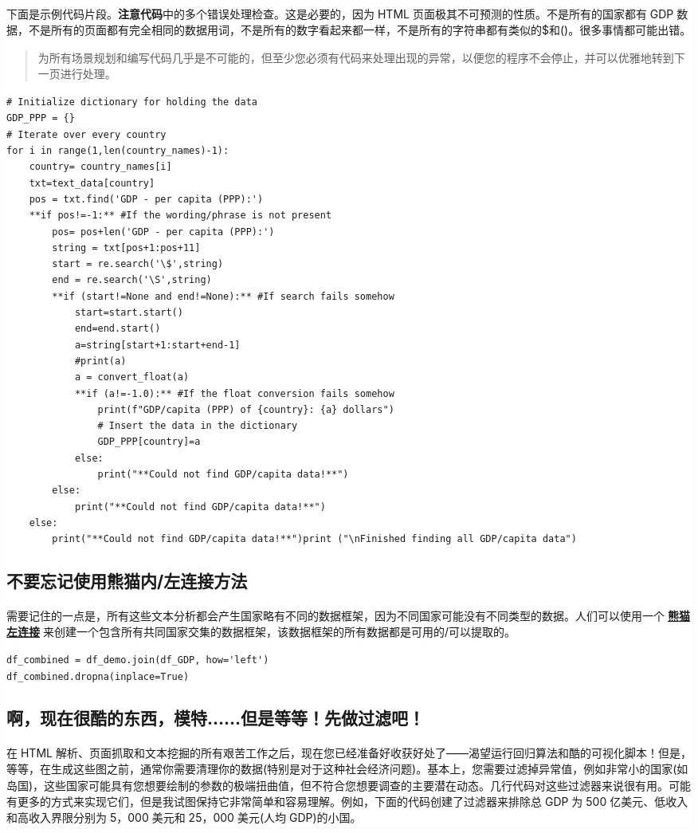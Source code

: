 下面是示例代码片段。**注意代码**中的多个错误处理检查。这是必要的，因为 HTML 页面极其不可预测的性质。不是所有的国家都有 GDP 数据，不是所有的页面都有完全相同的数据用词，不是所有的数字看起来都一样，不是所有的字符串都有类似的$和()。很多事情都可能出错。

> 为所有场景规划和编写代码几乎是不可能的，但至少您必须有代码来处理出现的异常，以便您的程序不会停止，并可以优雅地转到下一页进行处理。

```
# Initialize dictionary for holding the data
GDP_PPP = {}
# Iterate over every country
for i in range(1,len(country_names)-1):
    country= country_names[i]
    txt=text_data[country]       
    pos = txt.find('GDP - per capita (PPP):')
    **if pos!=-1:** #If the wording/phrase is not present
        pos= pos+len('GDP - per capita (PPP):')
        string = txt[pos+1:pos+11]
        start = re.search('\$',string)
        end = re.search('\S',string)
        **if (start!=None and end!=None):** #If search fails somehow
            start=start.start()
            end=end.start()
            a=string[start+1:start+end-1]
            #print(a)
            a = convert_float(a)
            **if (a!=-1.0):** #If the float conversion fails somehow
                print(f"GDP/capita (PPP) of {country}: {a} dollars")
                # Insert the data in the dictionary
                GDP_PPP[country]=a
            else:
                print("**Could not find GDP/capita data!**")
        else:
            print("**Could not find GDP/capita data!**")
    else:
        print("**Could not find GDP/capita data!**")print ("\nFinished finding all GDP/capita data")
```

## 不要忘记使用熊猫内/左连接方法

需要记住的一点是，所有这些文本分析都会产生国家略有不同的数据框架，因为不同国家可能没有不同类型的数据。人们可以使用一个 [**熊猫左连接**](https://pandas.pydata.org/pandas-docs/stable/merging.html) 来创建一个包含所有共同国家交集的数据框架，该数据框架的所有数据都是可用的/可以提取的。

```
df_combined = df_demo.join(df_GDP, how='left')
df_combined.dropna(inplace=True)
```

## 啊，现在很酷的东西，模特……但是等等！先做过滤吧！

在 HTML 解析、页面抓取和文本挖掘的所有艰苦工作之后，现在您已经准备好收获好处了——渴望运行回归算法和酷的可视化脚本！但是，等等，在生成这些图之前，通常你需要清理你的数据(特别是对于这种社会经济问题)。基本上，您需要过滤掉异常值，例如非常小的国家(如岛国)，这些国家可能具有您想要绘制的参数的极端扭曲值，但不符合您想要调查的主要潜在动态。几行代码对这些过滤器来说很有用。可能有更多的方式来实现它们，但是我试图保持它非常简单和容易理解。例如，下面的代码创建了过滤器来排除总 GDP 为 500 亿美元、低收入和高收入界限分别为 5，000 美元和 25，000 美元(人均 GDP)的小国。
